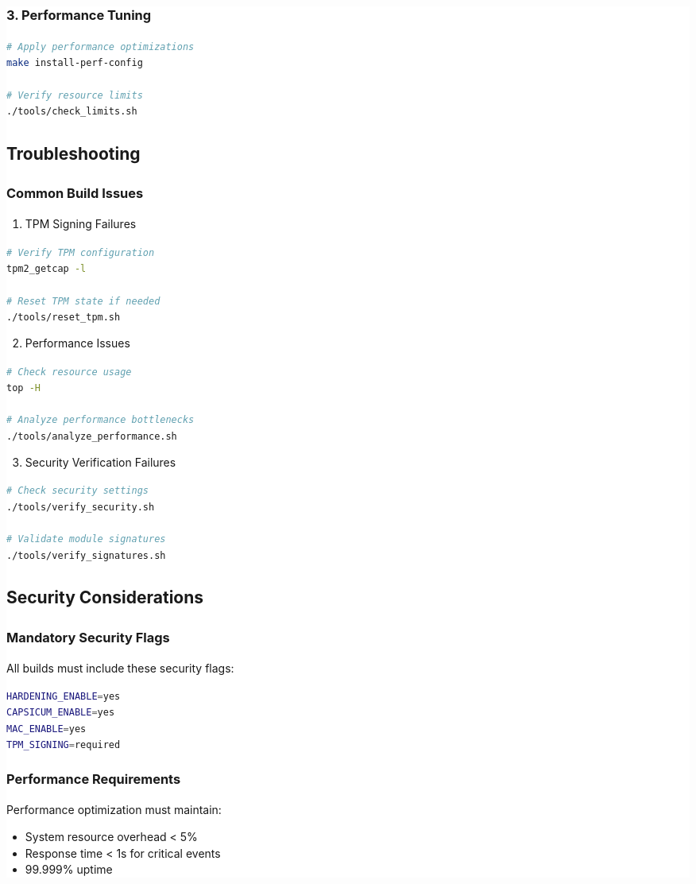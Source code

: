 ### 3. Performance Tuning
```sh
# Apply performance optimizations
make install-perf-config

# Verify resource limits
./tools/check_limits.sh
```

## Troubleshooting

### Common Build Issues

1. TPM Signing Failures
```sh
# Verify TPM configuration
tpm2_getcap -l

# Reset TPM state if needed
./tools/reset_tpm.sh
```

2. Performance Issues
```sh
# Check resource usage
top -H

# Analyze performance bottlenecks
./tools/analyze_performance.sh
```

3. Security Verification Failures
```sh
# Check security settings
./tools/verify_security.sh

# Validate module signatures
./tools/verify_signatures.sh
```

## Security Considerations

### Mandatory Security Flags
All builds must include these security flags:
```sh
HARDENING_ENABLE=yes
CAPSICUM_ENABLE=yes
MAC_ENABLE=yes
TPM_SIGNING=required
```

### Performance Requirements
Performance optimization must maintain:
- System resource overhead < 5%
- Response time < 1s for critical events
- 99.999% uptime
